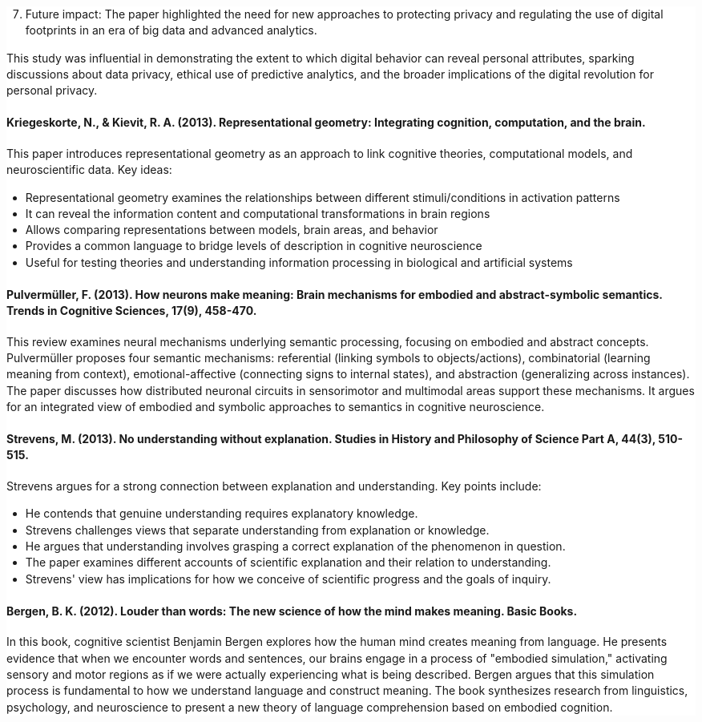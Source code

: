 7. Future impact: The paper highlighted the need for new approaches to protecting privacy and regulating the use of digital footprints in an era of big data and advanced analytics.

This study was influential in demonstrating the extent to which digital behavior can reveal personal attributes, sparking discussions about data privacy, ethical use of predictive analytics, and the broader implications of the digital revolution for personal privacy.


#### Kriegeskorte, N., & Kievit, R. A. (2013). Representational geometry: Integrating cognition, computation, and the brain.

This paper introduces representational geometry as an approach to link cognitive theories, computational models, and neuroscientific data. Key ideas:
- Representational geometry examines the relationships between different stimuli/conditions in activation patterns
- It can reveal the information content and computational transformations in brain regions
- Allows comparing representations between models, brain areas, and behavior
- Provides a common language to bridge levels of description in cognitive neuroscience
- Useful for testing theories and understanding information processing in biological and artificial systems


#### Pulvermüller, F. (2013). How neurons make meaning: Brain mechanisms for embodied and abstract-symbolic semantics. Trends in Cognitive Sciences, 17(9), 458-470.

This review examines neural mechanisms underlying semantic processing, focusing on embodied and abstract concepts. Pulvermüller proposes four semantic mechanisms: referential (linking symbols to objects/actions), combinatorial (learning meaning from context), emotional-affective (connecting signs to internal states), and abstraction (generalizing across instances). The paper discusses how distributed neuronal circuits in sensorimotor and multimodal areas support these mechanisms. It argues for an integrated view of embodied and symbolic approaches to semantics in cognitive neuroscience.

#### Strevens, M. (2013). No understanding without explanation. Studies in History and Philosophy of Science Part A, 44(3), 510-515.

Strevens argues for a strong connection between explanation and understanding. Key points include:

- He contends that genuine understanding requires explanatory knowledge.
- Strevens challenges views that separate understanding from explanation or knowledge.
- He argues that understanding involves grasping a correct explanation of the phenomenon in question.
- The paper examines different accounts of scientific explanation and their relation to understanding.
- Strevens' view has implications for how we conceive of scientific progress and the goals of inquiry.

#### Bergen, B. K. (2012). Louder than words: The new science of how the mind makes meaning. Basic Books.

In this book, cognitive scientist Benjamin Bergen explores how the human mind creates meaning from language. He presents evidence that when we encounter words and sentences, our brains engage in a process of "embodied simulation," activating sensory and motor regions as if we were actually experiencing what is being described. Bergen argues that this simulation process is fundamental to how we understand language and construct meaning. The book synthesizes research from linguistics, psychology, and neuroscience to present a new theory of language comprehension based on embodied cognition.
